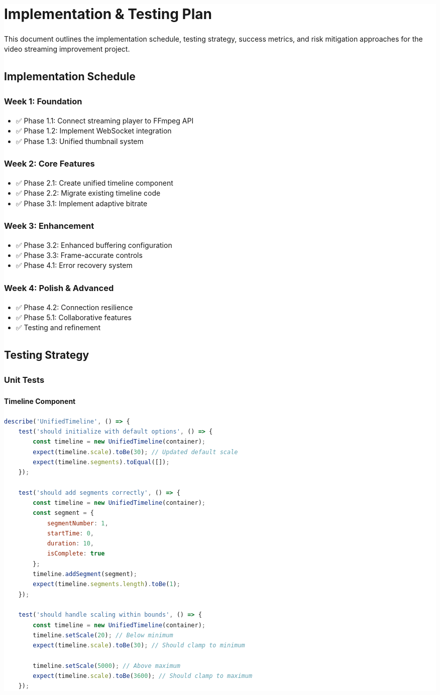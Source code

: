 # Implementation & Testing Plan

This document outlines the implementation schedule, testing strategy, success metrics, and risk mitigation approaches for the video streaming improvement project.

## Implementation Schedule

### Week 1: Foundation
- ✅ Phase 1.1: Connect streaming player to FFmpeg API
- ✅ Phase 1.2: Implement WebSocket integration
- ✅ Phase 1.3: Unified thumbnail system

### Week 2: Core Features
- ✅ Phase 2.1: Create unified timeline component
- ✅ Phase 2.2: Migrate existing timeline code
- ✅ Phase 3.1: Implement adaptive bitrate

### Week 3: Enhancement
- ✅ Phase 3.2: Enhanced buffering configuration
- ✅ Phase 3.3: Frame-accurate controls
- ✅ Phase 4.1: Error recovery system

### Week 4: Polish & Advanced
- ✅ Phase 4.2: Connection resilience
- ✅ Phase 5.1: Collaborative features
- ✅ Testing and refinement

## Testing Strategy

### Unit Tests

#### Timeline Component
```javascript
describe('UnifiedTimeline', () => {
    test('should initialize with default options', () => {
        const timeline = new UnifiedTimeline(container);
        expect(timeline.scale).toBe(30); // Updated default scale
        expect(timeline.segments).toEqual([]);
    });
    
    test('should add segments correctly', () => {
        const timeline = new UnifiedTimeline(container);
        const segment = {
            segmentNumber: 1,
            startTime: 0,
            duration: 10,
            isComplete: true
        };
        timeline.addSegment(segment);
        expect(timeline.segments.length).toBe(1);
    });
    
    test('should handle scaling within bounds', () => {
        const timeline = new UnifiedTimeline(container);
        timeline.setScale(20); // Below minimum
        expect(timeline.scale).toBe(30); // Should clamp to minimum
        
        timeline.setScale(5000); // Above maximum
        expect(timeline.scale).toBe(3600); // Should clamp to maximum
    });
```
